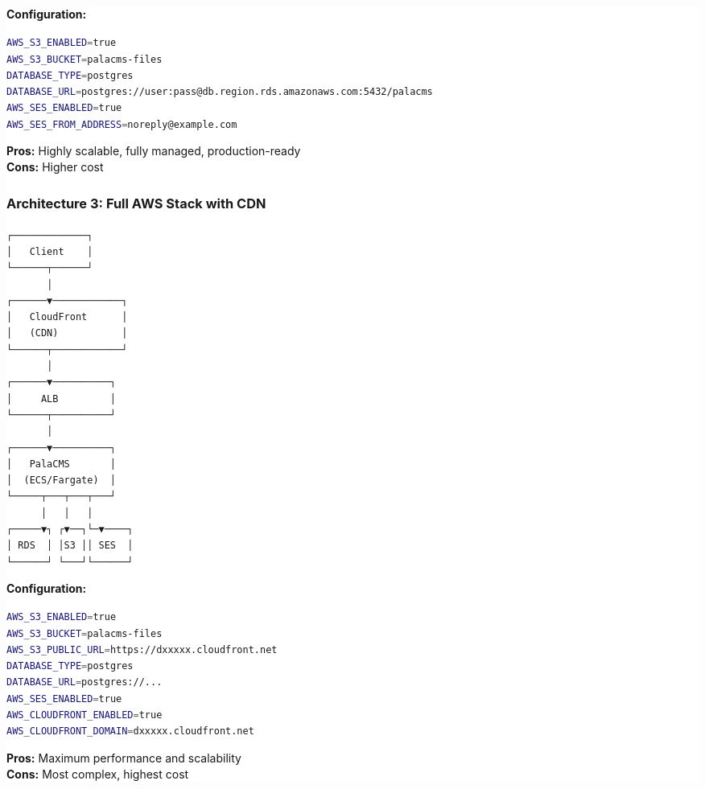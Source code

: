 **Configuration:**
```bash
AWS_S3_ENABLED=true
AWS_S3_BUCKET=palacms-files
DATABASE_TYPE=postgres
DATABASE_URL=postgres://user:pass@db.region.rds.amazonaws.com:5432/palacms
AWS_SES_ENABLED=true
AWS_SES_FROM_ADDRESS=noreply@example.com
```

**Pros:** Highly scalable, fully managed, production-ready  
**Cons:** Higher cost

### Architecture 3: Full AWS Stack with CDN

```
┌─────────────┐
│   Client    │
└──────┬──────┘
       │
┌──────▼────────────┐
│   CloudFront      │
│   (CDN)           │
└──────┬────────────┘
       │
┌──────▼──────────┐
│     ALB         │
└──────┬──────────┘
       │
┌──────▼──────────┐
│   PalaCMS       │
│  (ECS/Fargate)  │
└─────┬───┬───┬───┘
      │   │   │
┌─────▼┐ ┌▼──┐└─▼────┐
│ RDS  │ │S3 ││ SES  │
└──────┘ └───┘└──────┘
```

**Configuration:**
```bash
AWS_S3_ENABLED=true
AWS_S3_BUCKET=palacms-files
AWS_S3_PUBLIC_URL=https://dxxxxx.cloudfront.net
DATABASE_TYPE=postgres
DATABASE_URL=postgres://...
AWS_SES_ENABLED=true
AWS_CLOUDFRONT_ENABLED=true
AWS_CLOUDFRONT_DOMAIN=dxxxxx.cloudfront.net
```

**Pros:** Maximum performance and scalability  
**Cons:** Most complex, highest cost
